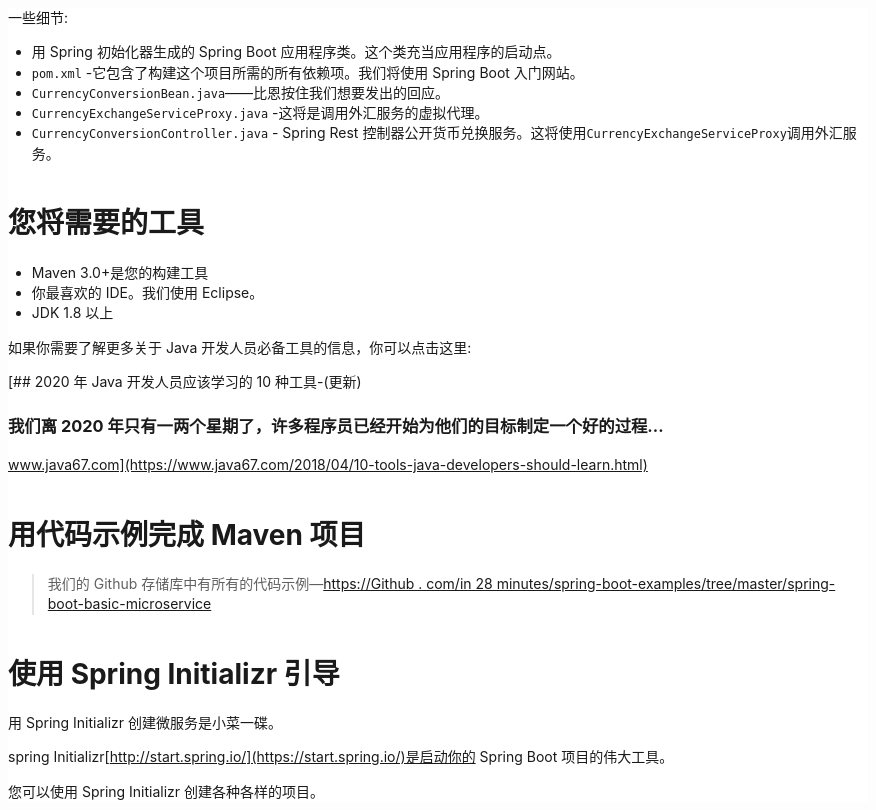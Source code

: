 一些细节:

*   用 Spring 初始化器生成的 Spring Boot 应用程序类。这个类充当应用程序的启动点。
*   `pom.xml` -它包含了构建这个项目所需的所有依赖项。我们将使用 Spring Boot 入门网站。
*   `CurrencyConversionBean.java`——比恩按住我们想要发出的回应。
*   `CurrencyExchangeServiceProxy.java` -这将是调用外汇服务的虚拟代理。
*   `CurrencyConversionController.java` - Spring Rest 控制器公开货币兑换服务。这将使用`CurrencyExchangeServiceProxy`调用外汇服务。

# 您将需要的工具

*   Maven 3.0+是您的构建工具
*   你最喜欢的 IDE。我们使用 Eclipse。
*   JDK 1.8 以上

如果你需要了解更多关于 Java 开发人员必备工具的信息，你可以点击这里:

[](https://www.java67.com/2018/04/10-tools-java-developers-should-learn.html) [## 2020 年 Java 开发人员应该学习的 10 种工具-(更新)

### 我们离 2020 年只有一两个星期了，许多程序员已经开始为他们的目标制定一个好的过程…

www.java67.com](https://www.java67.com/2018/04/10-tools-java-developers-should-learn.html) 

# 用代码示例完成 Maven 项目

> 我们的 Github 存储库中有所有的代码示例—[https://Github . com/in 28 minutes/spring-boot-examples/tree/master/spring-boot-basic-microservice](https://github.com/in28minutes/spring-boot-examples/tree/master/spring-boot-basic-microservice)

# 使用 Spring Initializr 引导

用 Spring Initializr 创建微服务是小菜一碟。

spring Initializr[http://start.spring.io/](https://start.spring.io/)是启动你的 Spring Boot 项目的伟大工具。

您可以使用 Spring Initializr 创建各种各样的项目。
